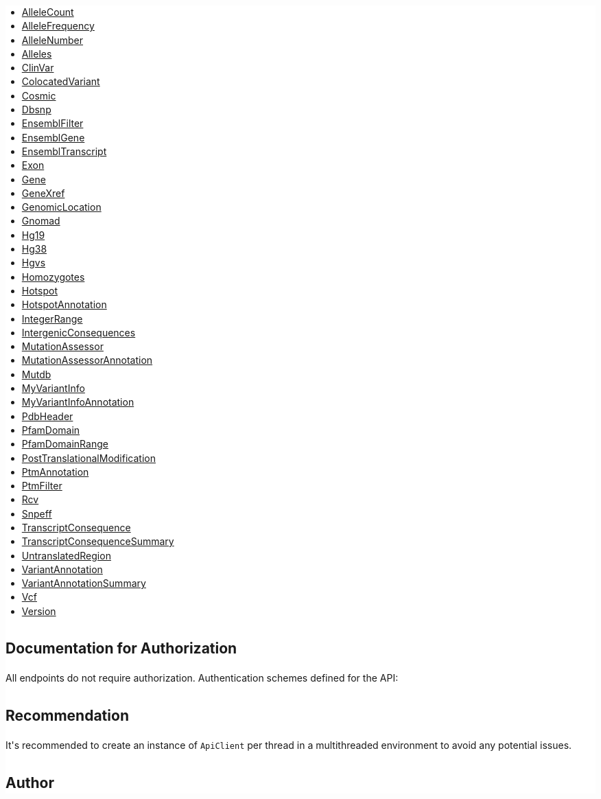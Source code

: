  - [AlleleCount](docs/AlleleCount.md)
 - [AlleleFrequency](docs/AlleleFrequency.md)
 - [AlleleNumber](docs/AlleleNumber.md)
 - [Alleles](docs/Alleles.md)
 - [ClinVar](docs/ClinVar.md)
 - [ColocatedVariant](docs/ColocatedVariant.md)
 - [Cosmic](docs/Cosmic.md)
 - [Dbsnp](docs/Dbsnp.md)
 - [EnsemblFilter](docs/EnsemblFilter.md)
 - [EnsemblGene](docs/EnsemblGene.md)
 - [EnsemblTranscript](docs/EnsemblTranscript.md)
 - [Exon](docs/Exon.md)
 - [Gene](docs/Gene.md)
 - [GeneXref](docs/GeneXref.md)
 - [GenomicLocation](docs/GenomicLocation.md)
 - [Gnomad](docs/Gnomad.md)
 - [Hg19](docs/Hg19.md)
 - [Hg38](docs/Hg38.md)
 - [Hgvs](docs/Hgvs.md)
 - [Homozygotes](docs/Homozygotes.md)
 - [Hotspot](docs/Hotspot.md)
 - [HotspotAnnotation](docs/HotspotAnnotation.md)
 - [IntegerRange](docs/IntegerRange.md)
 - [IntergenicConsequences](docs/IntergenicConsequences.md)
 - [MutationAssessor](docs/MutationAssessor.md)
 - [MutationAssessorAnnotation](docs/MutationAssessorAnnotation.md)
 - [Mutdb](docs/Mutdb.md)
 - [MyVariantInfo](docs/MyVariantInfo.md)
 - [MyVariantInfoAnnotation](docs/MyVariantInfoAnnotation.md)
 - [PdbHeader](docs/PdbHeader.md)
 - [PfamDomain](docs/PfamDomain.md)
 - [PfamDomainRange](docs/PfamDomainRange.md)
 - [PostTranslationalModification](docs/PostTranslationalModification.md)
 - [PtmAnnotation](docs/PtmAnnotation.md)
 - [PtmFilter](docs/PtmFilter.md)
 - [Rcv](docs/Rcv.md)
 - [Snpeff](docs/Snpeff.md)
 - [TranscriptConsequence](docs/TranscriptConsequence.md)
 - [TranscriptConsequenceSummary](docs/TranscriptConsequenceSummary.md)
 - [UntranslatedRegion](docs/UntranslatedRegion.md)
 - [VariantAnnotation](docs/VariantAnnotation.md)
 - [VariantAnnotationSummary](docs/VariantAnnotationSummary.md)
 - [Vcf](docs/Vcf.md)
 - [Version](docs/Version.md)


## Documentation for Authorization

All endpoints do not require authorization.
Authentication schemes defined for the API:

## Recommendation

It's recommended to create an instance of `ApiClient` per thread in a multithreaded environment to avoid any potential issues.

## Author



